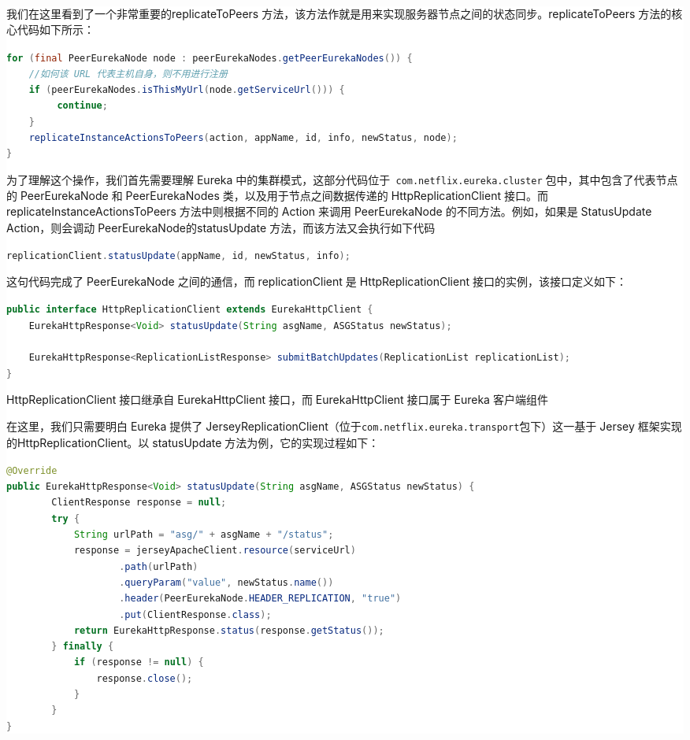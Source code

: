 我们在这里看到了一个非常重要的replicateToPeers 方法，该方法作就是用来实现服务器节点之间的状态同步。replicateToPeers 方法的核心代码如下所示：

```java
for (final PeerEurekaNode node : peerEurekaNodes.getPeerEurekaNodes()) {
    //如何该 URL 代表主机自身，则不用进行注册
    if (peerEurekaNodes.isThisMyUrl(node.getServiceUrl())) {
         continue;
    }
    replicateInstanceActionsToPeers(action, appName, id, info, newStatus, node);
}
```

为了理解这个操作，我们首先需要理解 Eureka 中的集群模式，这部分代码位于` com.netflix.eureka.cluster` 包中，其中包含了代表节点的 PeerEurekaNode 和 PeerEurekaNodes 类，以及用于节点之间数据传递的 HttpReplicationClient 接口。而 replicateInstanceActionsToPeers 方法中则根据不同的 Action 来调用 PeerEurekaNode 的不同方法。例如，如果是 StatusUpdate Action，则会调动 PeerEurekaNode的statusUpdate 方法，而该方法又会执行如下代码

```java
replicationClient.statusUpdate(appName, id, newStatus, info);
```

这句代码完成了 PeerEurekaNode 之间的通信，而 replicationClient 是 HttpReplicationClient 接口的实例，该接口定义如下：

```java
public interface HttpReplicationClient extends EurekaHttpClient {
    EurekaHttpResponse<Void> statusUpdate(String asgName, ASGStatus newStatus);
 
    EurekaHttpResponse<ReplicationListResponse> submitBatchUpdates(ReplicationList replicationList);
}
```

HttpReplicationClient 接口继承自 EurekaHttpClient 接口，而 EurekaHttpClient 接口属于 Eureka 客户端组件

在这里，我们只需要明白 Eureka 提供了 JerseyReplicationClient（位于` com.netflix.eureka.transport `包下）这一基于 Jersey 框架实现的HttpReplicationClient。以 statusUpdate 方法为例，它的实现过程如下：

```java
@Override
public EurekaHttpResponse<Void> statusUpdate(String asgName, ASGStatus newStatus) {
        ClientResponse response = null;
        try {
            String urlPath = "asg/" + asgName + "/status";
            response = jerseyApacheClient.resource(serviceUrl)
                    .path(urlPath)
                    .queryParam("value", newStatus.name())
                    .header(PeerEurekaNode.HEADER_REPLICATION, "true")
                    .put(ClientResponse.class);
            return EurekaHttpResponse.status(response.getStatus());
        } finally {
            if (response != null) {
                response.close();
            }
        }
}
```
